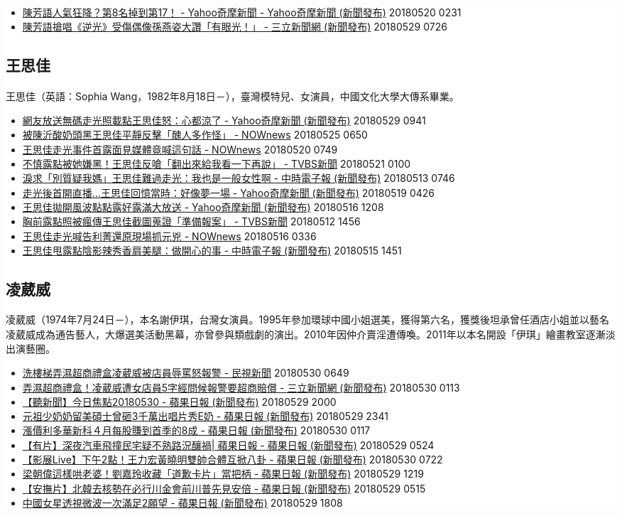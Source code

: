 - [陳芳語人氣狂降？第8名掉到第17！ - Yahoo奇摩新聞 - Yahoo奇摩新聞 (新聞發布)](https://tw.news.yahoo.com/%E9%99%B3%E8%8A%B3%E8%AA%9E%E4%BA%BA%E6%B0%A3%E7%8B%82%E9%99%8D-%E7%AC%AC8%E5%90%8D%E6%8E%89%E5%88%B0%E7%AC%AC17-021503940.html "陳芳語人氣狂降？第8名掉到第17！ - Yahoo奇摩新聞 - Yahoo奇摩新聞 (新聞發布)") 20180520 0231
- [陳芳語搶唱《逆光》受傷偶像孫燕姿大讚「有眼光！」 - 三立新聞網 (新聞發布)](http://www.setn.com/E/news.aspx?newsid=385647 "陳芳語搶唱《逆光》受傷偶像孫燕姿大讚「有眼光！」 - 三立新聞網 (新聞發布)") 20180529 0726

## 王思佳

王思佳（英語：Sophia Wang，1982年8月18日－），臺灣模特兒、女演員，中國文化大學大傳系畢業。
- [網友放送無碼走光照載點王思佳怒：心都涼了 - Yahoo奇摩新聞 (新聞發布)](https://tw.news.yahoo.com/%E7%B6%B2%E5%8F%8B%E6%94%BE%E9%80%81%E7%84%A1%E7%A2%BC%E8%B5%B0%E5%85%89%E7%85%A7%E8%BC%89%E9%BB%9E-%E7%8E%8B%E6%80%9D%E4%BD%B3%E6%80%92-%E5%BF%83%E9%83%BD%E6%B6%BC%E4%BA%86-092644171.html "網友放送無碼走光照載點王思佳怒：心都涼了 - Yahoo奇摩新聞 (新聞發布)") 20180529 0941
- [被陳沂酸奶頭黑王思佳平靜反擊「醜人多作怪」 - NOWnews](https://www.nownews.com/news/20180525/2760479 "被陳沂酸奶頭黑王思佳平靜反擊「醜人多作怪」 - NOWnews") 20180525 0650
- [王思佳走光事件首露面見媒體竟喊這句話 - NOWnews](https://www.nownews.com/news/20180520/2757478 "王思佳走光事件首露面見媒體竟喊這句話 - NOWnews") 20180520 0749
- [不慎露點被她嫌黑！王思佳反嗆「翻出來給我看一下再說」 - TVBS新聞](https://news.tvbs.com.tw/life/923409 "不慎露點被她嫌黑！王思佳反嗆「翻出來給我看一下再說」 - TVBS新聞") 20180521 0100
- [淚求「別質疑我媽」王思佳難過走光：我也是一般女性啊 - 中時電子報 (新聞發布)](http://www.chinatimes.com/realtimenews/20180513001724-260404 "淚求「別質疑我媽」王思佳難過走光：我也是一般女性啊 - 中時電子報 (新聞發布)") 20180513 0746
- [走光後首開直播…王思佳回憶當時：好像夢一場 - Yahoo奇摩新聞 (新聞發布)](https://tw.news.yahoo.com/%E8%B5%B0%E5%85%89%E5%BE%8C%E9%A6%96%E9%96%8B%E7%9B%B4%E6%92%AD-%E7%8E%8B%E6%80%9D%E4%BD%B3%E5%9B%9E%E6%86%B6%E7%95%B6%E6%99%82-%E5%A5%BD%E5%83%8F%E5%A4%A2-%E5%A0%B4-040749815.html "走光後首開直播…王思佳回憶當時：好像夢一場 - Yahoo奇摩新聞 (新聞發布)") 20180519 0426
- [王思佳拋開風波點點露好露滿大放送 - Yahoo奇摩新聞 (新聞發布)](https://tw.news.yahoo.com/%E7%8E%8B%E6%80%9D%E4%BD%B3%E6%8B%8B%E9%96%8B%E9%A2%A8%E6%B3%A2-%E9%BB%9E%E9%BB%9E%E9%9C%B2%E5%A5%BD%E9%9C%B2%E6%BB%BF%E5%A4%A7%E6%94%BE%E9%80%81-115502697.html "王思佳拋開風波點點露好露滿大放送 - Yahoo奇摩新聞 (新聞發布)") 20180516 1208
- [胸前露點照被瘋傳王思佳截圖蒐證「準備報案」 - TVBS新聞](https://news.tvbs.com.tw/sports/918757 "胸前露點照被瘋傳王思佳截圖蒐證「準備報案」 - TVBS新聞") 20180512 1456
- [王思佳走光喊告利菁還原現場抓元兇 - NOWnews](https://www.nownews.com/news/20180516/2755107 "王思佳走光喊告利菁還原現場抓元兇 - NOWnews") 20180516 0336
- [王思佳甩露點陰影辣秀香肩美腿：做開心的事 - 中時電子報 (新聞發布)](http://www.chinatimes.com/realtimenews/20180515004454-260404 "王思佳甩露點陰影辣秀香肩美腿：做開心的事 - 中時電子報 (新聞發布)") 20180515 1451

## 凌葳威

凌葳威（1974年7月24日－），本名謝伊琪，台灣女演員。1995年參加環球中國小姐選美，獲得第六名，獲獎後坦承曾任酒店小姐並以藝名凌葳威成為通告藝人，大爆選美活動黑幕，亦曾參與類戲劇的演出。2010年因仲介賣淫遭傳喚。2011年以本名開設「伊琪」繪畫教室逐漸淡出演藝圈。
- [洗樓梯弄濕超商禮盒凌葳威被店員辱罵怒報警 - 民視新聞](https://news.ftv.com.tw/news/detail/2018530L03M1 "洗樓梯弄濕超商禮盒凌葳威被店員辱罵怒報警 - 民視新聞") 20180530 0649
- [弄濕超商禮盒！凌葳威遭女店員5字經問候報警要超商賠償 - 三立新聞網 (新聞發布)](http://www.setn.com/e/news.aspx?newsid=385918 "弄濕超商禮盒！凌葳威遭女店員5字經問候報警要超商賠償 - 三立新聞網 (新聞發布)") 20180530 0113
- [【聽新聞】今日焦點20180530 - 蘋果日報 (新聞發布)](https://tw.news.appledaily.com/headline/daily/20180530/38023282/ "【聽新聞】今日焦點20180530 - 蘋果日報 (新聞發布)") 20180529 2000
- [元祖少奶奶留美碩士曾砸3千萬出唱片秀E奶 - 蘋果日報 (新聞發布)](https://tw.entertainment.appledaily.com/realtime/20180530/1363602 "元祖少奶奶留美碩士曾砸3千萬出唱片秀E奶 - 蘋果日報 (新聞發布)") 20180529 2341
- [漲價利多華新科４月每股賺到首季的8成 - 蘋果日報 (新聞發布)](https://tw.appledaily.com/new/realtime/20180530/1363514/ "漲價利多華新科４月每股賺到首季的8成 - 蘋果日報 (新聞發布)") 20180530 0117
- [【有片】深夜汽車飛撞民宅疑不熟路況釀禍| 蘋果日報 - 蘋果日報 (新聞發布)](https://tw.appledaily.com/new/realtime/20180529/1363075/ "【有片】深夜汽車飛撞民宅疑不熟路況釀禍| 蘋果日報 - 蘋果日報 (新聞發布)") 20180529 0524
- [【影展Live】下午2點！王力宏黃曉明雙帥合體互掀八卦 - 蘋果日報 (新聞發布)](https://tw.entertainment.appledaily.com/realtime/20180530/1363502 "【影展Live】下午2點！王力宏黃曉明雙帥合體互掀八卦 - 蘋果日報 (新聞發布)") 20180530 0722
- [梁朝偉這樣哄老婆！劉嘉玲收藏「道歉卡片」當把柄 - 蘋果日報 (新聞發布)](https://tw.entertainment.appledaily.com/realtime/20180529/1363303/ "梁朝偉這樣哄老婆！劉嘉玲收藏「道歉卡片」當把柄 - 蘋果日報 (新聞發布)") 20180529 1219
- [【安撫片】北韓去核勢在必行川金會前川普先見安倍 - 蘋果日報 (新聞發布)](https://tw.appledaily.com/new/realtime/20180529/1362874/ "【安撫片】北韓去核勢在必行川金會前川普先見安倍 - 蘋果日報 (新聞發布)") 20180529 0515
- [中國女星透視微波一次滿足2願望 - 蘋果日報 (新聞發布)](https://tw.entertainment.appledaily.com/realtime/20180529/1363531/ "中國女星透視微波一次滿足2願望 - 蘋果日報 (新聞發布)") 20180529 1808

